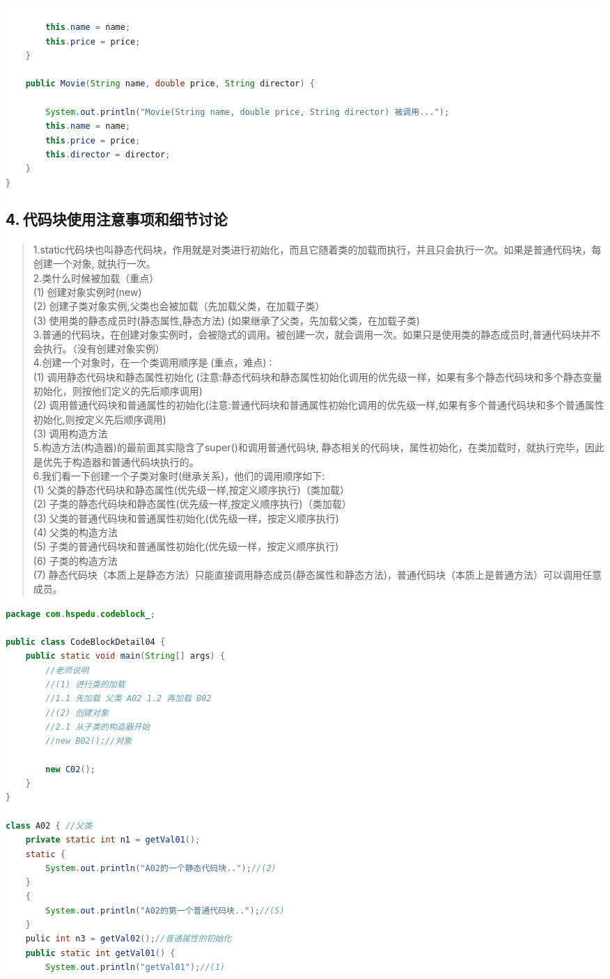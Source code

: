 ```java

        this.name = name;
        this.price = price;
    }

    public Movie(String name, double price, String director) {

        System.out.println("Movie(String name, double price, String director) 被调用...");
        this.name = name;
        this.price = price;
        this.director = director;
    }
}
```    

## 4. 代码块使用注意事项和细节讨论
> 1.static代码块也叫静态代码块，作用就是对类进行初始化，而且它随着类的加载而执行，并且只会执行一次。如果是普通代码块，每创建一个对象, 就执行一次。    
> 2.类什么时候被加载（重点）  
> (1) 创建对象实例时(new)  
> (2) 创建子类对象实例,父类也会被加载（先加载父类，在加载子类）  
> (3) 使用类的静态成员时(静态属性,静态方法) (如果继承了父类，先加载父类，在加载子类)    
> 3.普通的代码块，在创建对象实例时，会被隐式的调用。被创建一次，就会调用一次。如果只是使用类的静态成员时,普通代码块并不会执行。（没有创建对象实例）    
> 4.创建一个对象时，在一个类调用顺序是 (重点，难点) ∶    
> (1) 调用静态代码块和静态属性初始化 (注意:静态代码块和静态属性初始化调用的优先级一样，如果有多个静态代码块和多个静态变量初始化，则按他们定义的先后顺序调用)  
> (2) 调用普通代码块和普通属性的初始化(注意:普通代码块和普通属性初始化调用的优先级一样,如果有多个普通代码块和多个普通属性初始化,则按定义先后顺序调用)    
> (3) 调用构造方法    
> 5.构造方法(构造器)的最前面其实隐含了super()和调用普通代码块, 静态相关的代码块，属性初始化，在类加载时，就执行完毕，因此是优先于构造器和普通代码块执行的。  
> 6.我们看一下创建一个子类对象时(继承关系)，他们的调用顺序如下:  
> (1) 父类的静态代码块和静态属性(优先级一样,按定义顺序执行)（类加载）    
> (2) 子类的静态代码块和静态属性(优先级一样,按定义顺序执行)（类加载）     
> (3) 父类的普通代码块和普通属性初始化(优先级一样，按定义顺序执行)    
> (4) 父类的构造方法  
> (5) 子类的普通代码块和普通属性初始化(优先级一样，按定义顺序执行)  
> (6) 子类的构造方法  
> (7) 静态代码块（本质上是静态方法）只能直接调用静态成员(静态属性和静态方法)，普通代码块（本质上是普通方法）可以调用任意成员。   
```java
package com.hspedu.codeblock_;

public class CodeBlockDetail04 {
    public static void main(String[] args) {
        //老师说明
        //(1) 进行类的加载
        //1.1 先加载 父类 A02 1.2 再加载 B02
        //(2) 创建对象
        //2.1 从子类的构造器开始
        //new B02();//对象

        new C02();
    }
}

class A02 { //父类
    private static int n1 = getVal01();
    static {
        System.out.println("A02的一个静态代码块..");//(2)
    }
    {
        System.out.println("A02的第一个普通代码块..");//(5)
    }
    pulic int n3 = getVal02();//普通属性的初始化
    public static int getVal01() {
        System.out.println("getVal01");//(1)
```